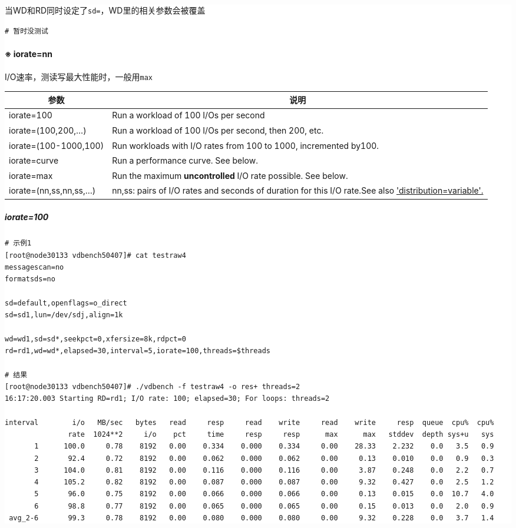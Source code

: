 当WD和RD同时设定了`sd=`，WD里的相关参数会被覆盖

```shell
# 暂时没测试
```

#### ※ iorate=nn

I/O速率，测读写最大性能时，一般用`max`

| 参数                   | 说明                                                         |
| ---------------------- | ------------------------------------------------------------ |
| iorate=100             | Run a workload of 100 I/Os per second                        |
| iorate=(100,200,…)     | Run a workload of 100 I/Os per second, then 200, etc.        |
| iorate=(100-1000,100)  | Run workloads with I/O rates from 100 to 1000, incremented by100. |
| iorate=curve           | Run a performance curve. See below.                          |
| iorate=max             | Run the maximum **uncontrolled** I/O rate possible. See below. |
| iorate=(nn,ss,nn,ss,…) | nn,ss: pairs of I/O rates and seconds of duration for this I/O rate.See also ['distribution=variable'.](#_bookmark121) |

##### iorate=100

```shell
# 示例1
[root@node30133 vdbench50407]# cat testraw4 
messagescan=no
formatsds=no

sd=default,openflags=o_direct
sd=sd1,lun=/dev/sdj,align=1k

wd=wd1,sd=sd*,seekpct=0,xfersize=8k,rdpct=0
rd=rd1,wd=wd*,elapsed=30,interval=5,iorate=100,threads=$threads

# 结果
[root@node30133 vdbench50407]# ./vdbench -f testraw4 -o res+ threads=2
16:17:20.003 Starting RD=rd1; I/O rate: 100; elapsed=30; For loops: threads=2

interval        i/o   MB/sec   bytes   read     resp     read    write     read    write     resp  queue  cpu%  cpu%
               rate  1024**2     i/o    pct     time     resp     resp      max      max   stddev  depth sys+u   sys
       1      100.0     0.78    8192   0.00    0.334    0.000    0.334     0.00    28.33    2.232    0.0   3.5   0.9
       2       92.4     0.72    8192   0.00    0.062    0.000    0.062     0.00     0.13    0.010    0.0   0.9   0.3
       3      104.0     0.81    8192   0.00    0.116    0.000    0.116     0.00     3.87    0.248    0.0   2.2   0.7
       4      105.2     0.82    8192   0.00    0.087    0.000    0.087     0.00     9.32    0.427    0.0   2.5   1.2
       5       96.0     0.75    8192   0.00    0.066    0.000    0.066     0.00     0.13    0.015    0.0  10.7   4.0
       6       98.8     0.77    8192   0.00    0.065    0.000    0.065     0.00     0.15    0.013    0.0   2.0   0.9
 avg_2-6       99.3     0.78    8192   0.00    0.080    0.000    0.080     0.00     9.32    0.228    0.0   3.7   1.4
```
